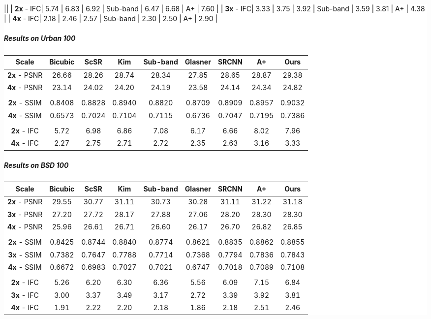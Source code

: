 ||
| **2x** - IFC|    5.74	|    6.83	|    6.92	|    Sub-band	|    6.47	|    6.68	|    A+	|    7.60	| 
| **3x** - IFC|    3.33	|    3.75	|    3.92	|    Sub-band	|    3.59	|    3.81	|    A+	|    4.38	| 
| **4x** - IFC|    2.18	|    2.46	|    2.57	|    Sub-band	|    2.30	|    2.50	|    A+	|    2.90	| 

##### Results on Urban 100

|  Scale    | Bicubic | ScSR  | Kim | Sub-band |  Glasner |SRCNN  | A+ | Ours |
|:---------:|:-------:|:--------:|:------:|:------------:|:---------:|:--------:|:------:|:----:|
| **2x** - PSNR|   26.66	|   28.26	|   28.74	|   28.34	|   27.85	|   28.65	|   28.87	|   29.38	| 
| **4x** - PSNR|   23.14	|   24.02	|   24.20	|   24.19	|   23.58	|   24.14	|   24.34	|   24.82	| 
||
| **2x** - SSIM|  0.8408	|  0.8828	|  0.8940	|  0.8820	|  0.8709	|  0.8909	|  0.8957	|  0.9032	| 
| **4x** - SSIM|  0.6573	|  0.7024	|  0.7104	|  0.7115	|  0.6736	|  0.7047	|  0.7195	|  0.7386	|
||
| **2x** - IFC|    5.72	|    6.98	|    6.86	|    7.08	|    6.17	|    6.66	|    8.02	|    7.96	| 
| **4x** - IFC|    2.27	|    2.75	|    2.71	|    2.72	|    2.35	|    2.63	|    3.16	|    3.33	|

##### Results on BSD 100

|  Scale    | Bicubic | ScSR  | Kim | Sub-band |  Glasner |SRCNN  | A+ | Ours |
|:---------:|:-------:|:--------:|:------:|:------------:|:---------:|:--------:|:------:|:----:|
| **2x** - PSNR|   29.55	|   30.77	|   31.11	|   30.73	|   30.28	|   31.11	|   31.22	|   31.18	| 
| **3x** - PSNR|   27.20	|   27.72	|   28.17	|   27.88	|   27.06	|   28.20	|   28.30	|   28.30	| 
| **4x** - PSNR|   25.96	|   26.61	|   26.71	|   26.60	|   26.17	|   26.70	|   26.82	|   26.85	| 
||
| **2x** - SSIM|  0.8425	|  0.8744	|  0.8840	|  0.8774	|  0.8621	|  0.8835	|  0.8862	|  0.8855	| 
| **3x** - SSIM|  0.7382	|  0.7647	|  0.7788	|  0.7714	|  0.7368	|  0.7794	|  0.7836	|  0.7843	| 
| **4x** - SSIM|  0.6672	|  0.6983	|  0.7027	|  0.7021	|  0.6747	|  0.7018	|  0.7089	|  0.7108	| 
||
| **2x** - IFC|    5.26	|    6.20	|    6.30	|    6.36	|    5.56	|    6.09	|    7.15	|    6.84	| 
| **3x** - IFC|    3.00	|    3.37	|    3.49	|    3.17	|    2.72	|    3.39	|    3.92	|    3.81	| 
| **4x** - IFC|    1.91	|    2.22	|    2.20	|    2.18	|    1.86	|    2.18	|    2.51	|    2.46	| 
